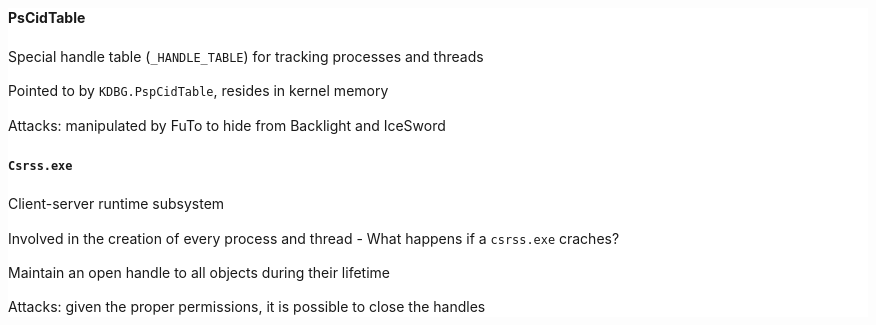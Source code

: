 #### PsCidTable
Special handle table (`_HANDLE_TABLE`) for tracking processes and threads

Pointed to by `KDBG.PspCidTable`, resides in kernel memory

Attacks: manipulated by FuTo to hide from Backlight and IceSword

#### `Csrss.exe`
Client-server runtime subsystem

Involved in the creation of every process and thread - What happens if a `csrss.exe` craches?

Maintain an open handle to all objects during their lifetime

Attacks: given the proper permissions, it is possible to close the handles